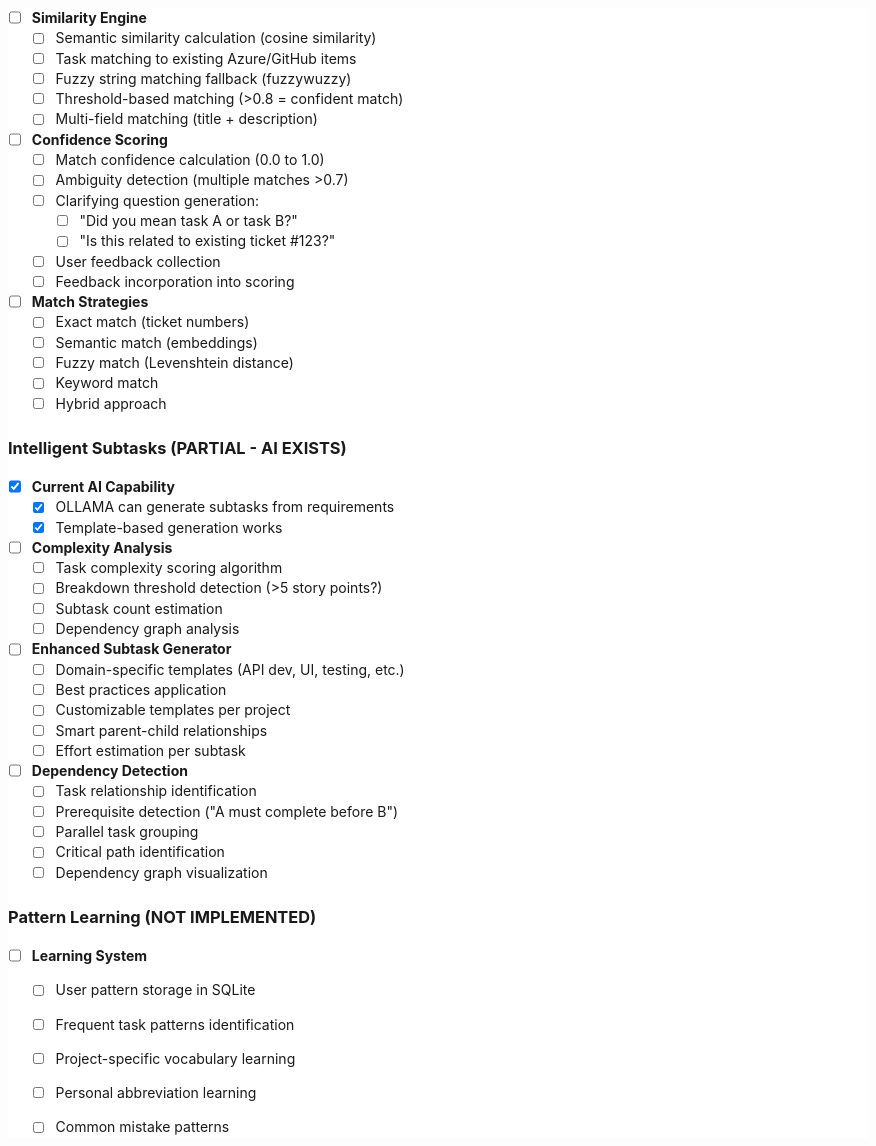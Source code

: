 - [ ] **Similarity Engine**
  - [ ] Semantic similarity calculation (cosine similarity)
  - [ ] Task matching to existing Azure/GitHub items
  - [ ] Fuzzy string matching fallback (fuzzywuzzy)
  - [ ] Threshold-based matching (>0.8 = confident match)
  - [ ] Multi-field matching (title + description)
  
- [ ] **Confidence Scoring**
  - [ ] Match confidence calculation (0.0 to 1.0)
  - [ ] Ambiguity detection (multiple matches >0.7)
  - [ ] Clarifying question generation:
    - [ ] "Did you mean task A or task B?"
    - [ ] "Is this related to existing ticket #123?"
  - [ ] User feedback collection
  - [ ] Feedback incorporation into scoring
  
- [ ] **Match Strategies**
  - [ ] Exact match (ticket numbers)
  - [ ] Semantic match (embeddings)
  - [ ] Fuzzy match (Levenshtein distance)
  - [ ] Keyword match
  - [ ] Hybrid approach

### Intelligent Subtasks (PARTIAL - AI EXISTS)
- [x] **Current AI Capability**
  - [x] OLLAMA can generate subtasks from requirements
  - [x] Template-based generation works
  
- [ ] **Complexity Analysis**
  - [ ] Task complexity scoring algorithm
  - [ ] Breakdown threshold detection (>5 story points?)
  - [ ] Subtask count estimation
  - [ ] Dependency graph analysis
  
- [ ] **Enhanced Subtask Generator**
  - [ ] Domain-specific templates (API dev, UI, testing, etc.)
  - [ ] Best practices application
  - [ ] Customizable templates per project
  - [ ] Smart parent-child relationships
  - [ ] Effort estimation per subtask
  
- [ ] **Dependency Detection**
  - [ ] Task relationship identification
  - [ ] Prerequisite detection ("A must complete before B")
  - [ ] Parallel task grouping
  - [ ] Critical path identification
  - [ ] Dependency graph visualization

### Pattern Learning (NOT IMPLEMENTED)
- [ ] **Learning System**
  - [ ] User pattern storage in SQLite
  - [ ] Frequent task patterns identification
  - [ ] Project-specific vocabulary learning
  - [ ] Personal abbreviation learning
  - [ ] Common mistake patterns
  